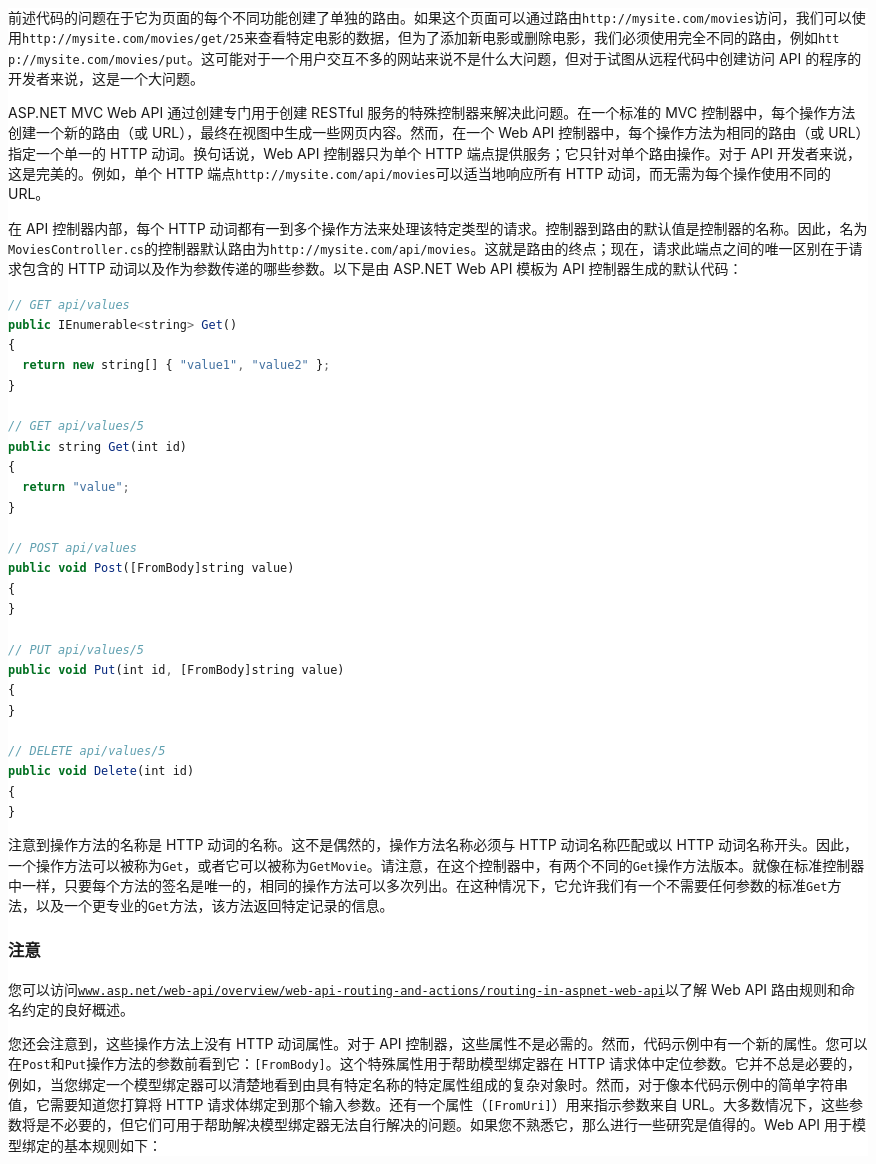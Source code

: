 前述代码的问题在于它为页面的每个不同功能创建了单独的路由。如果这个页面可以通过路由`http://mysite.com/movies`访问，我们可以使用`http://mysite.com/movies/get/25`来查看特定电影的数据，但为了添加新电影或删除电影，我们必须使用完全不同的路由，例如`http://mysite.com/movies/put`。这可能对于一个用户交互不多的网站来说不是什么大问题，但对于试图从远程代码中创建访问 API 的程序的开发者来说，这是一个大问题。

ASP.NET MVC Web API 通过创建专门用于创建 RESTful 服务的特殊控制器来解决此问题。在一个标准的 MVC 控制器中，每个操作方法创建一个新的路由（或 URL），最终在视图中生成一些网页内容。然而，在一个 Web API 控制器中，每个操作方法为相同的路由（或 URL）指定一个单一的 HTTP 动词。换句话说，Web API 控制器只为单个 HTTP 端点提供服务；它只针对单个路由操作。对于 API 开发者来说，这是完美的。例如，单个 HTTP 端点`http://mysite.com/api/movies`可以适当地响应所有 HTTP 动词，而无需为每个操作使用不同的 URL。

在 API 控制器内部，每个 HTTP 动词都有一到多个操作方法来处理该特定类型的请求。控制器到路由的默认值是控制器的名称。因此，名为`MoviesController.cs`的控制器默认路由为`http://mysite.com/api/movies`。这就是路由的终点；现在，请求此端点之间的唯一区别在于请求包含的 HTTP 动词以及作为参数传递的哪些参数。以下是由 ASP.NET Web API 模板为 API 控制器生成的默认代码：

```js
// GET api/values
public IEnumerable<string> Get()
{
  return new string[] { "value1", "value2" };
}

// GET api/values/5
public string Get(int id)
{
  return "value";
}

// POST api/values
public void Post([FromBody]string value)
{
}

// PUT api/values/5
public void Put(int id, [FromBody]string value)
{
}

// DELETE api/values/5
public void Delete(int id)
{
}
```

注意到操作方法的名称是 HTTP 动词的名称。这不是偶然的，操作方法名称必须与 HTTP 动词名称匹配或以 HTTP 动词名称开头。因此，一个操作方法可以被称为`Get`，或者它可以被称为`GetMovie`。请注意，在这个控制器中，有两个不同的`Get`操作方法版本。就像在标准控制器中一样，只要每个方法的签名是唯一的，相同的操作方法可以多次列出。在这种情况下，它允许我们有一个不需要任何参数的标准`Get`方法，以及一个更专业的`Get`方法，该方法返回特定记录的信息。

### 注意

您可以访问[`www.asp.net/web-api/overview/web-api-routing-and-actions/routing-in-aspnet-web-api`](http://www.asp.net/web-api/overview/web-api-routing-and-actions/routing-in-aspnet-web-api)以了解 Web API 路由规则和命名约定的良好概述。

您还会注意到，这些操作方法上没有 HTTP 动词属性。对于 API 控制器，这些属性不是必需的。然而，代码示例中有一个新的属性。您可以在`Post`和`Put`操作方法的参数前看到它：`[FromBody]`。这个特殊属性用于帮助模型绑定器在 HTTP 请求体中定位参数。它并不总是必要的，例如，当您绑定一个模型绑定器可以清楚地看到由具有特定名称的特定属性组成的复杂对象时。然而，对于像本代码示例中的简单字符串值，它需要知道您打算将 HTTP 请求体绑定到那个输入参数。还有一个属性（`[FromUri]`）用来指示参数来自 URL。大多数情况下，这些参数将是不必要的，但它们可用于帮助解决模型绑定器无法自行解决的问题。如果您不熟悉它，那么进行一些研究是值得的。Web API 用于模型绑定的基本规则如下：
